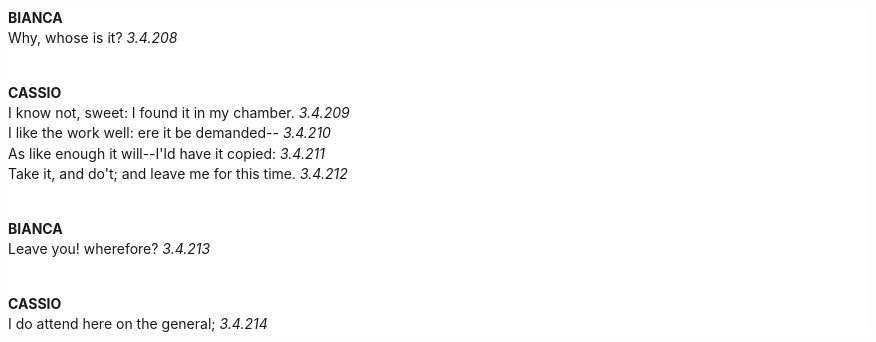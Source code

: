<b>BIANCA</b>
<br>
<span>Why, whose is it?</span> <i class="place">3.4.208</i><br>
<br>

<b>CASSIO</b>
<br>
<span>I know not, sweet: I found it in my chamber.</span> <i class="place">3.4.209</i><br>
<span>I like the work well: ere it be demanded--</span> <i class="place">3.4.210</i><br>
<span>As like enough it will--I'ld have it copied:</span> <i class="place">3.4.211</i><br>
<span>Take it, and do't; and leave me for this time.</span> <i class="place">3.4.212</i><br>
<br>

<b>BIANCA</b>
<br>
<span>Leave you! wherefore?</span> <i class="place">3.4.213</i><br>
<br>

<b>CASSIO</b>
<br>
<span>I do attend here on the general;</span> <i class="place">3.4.214</i><br>
